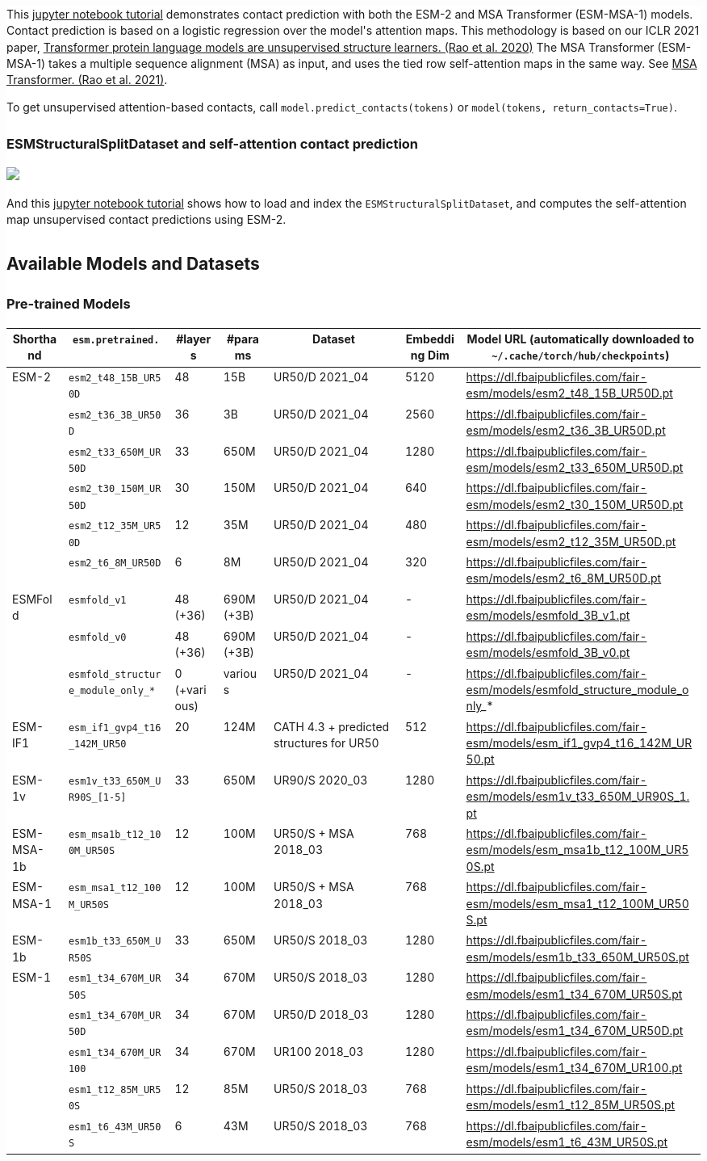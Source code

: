 This [jupyter notebook tutorial](examples/contact_prediction.ipynb) demonstrates contact prediction with both the ESM-2 and MSA Transformer (ESM-MSA-1) models.
Contact prediction is based on a logistic regression over the model's attention maps.
This methodology is based on our ICLR 2021 paper,
[Transformer protein language models are unsupervised structure learners. (Rao et al. 2020)](https://doi.org/10.1101/2020.12.15.422761)
The MSA Transformer (ESM-MSA-1) takes a multiple sequence alignment (MSA) as input, and uses the tied row self-attention maps in the same way.
See [MSA Transformer. (Rao et al. 2021)](https://www.biorxiv.org/content/10.1101/2021.02.12.430858v1).

To get unsupervised attention-based contacts, call `model.predict_contacts(tokens)` or `model(tokens, return_contacts=True)`.


### ESMStructuralSplitDataset and self-attention contact prediction
[<img src="https://colab.research.google.com/assets/colab-badge.svg">](https://colab.research.google.com/github/facebookresearch/esm/blob/main/examples/esm_structural_dataset.ipynb)

And this [jupyter notebook tutorial](examples/esm_structural_dataset.ipynb) shows how to load and index the `ESMStructuralSplitDataset`,
and computes the self-attention map unsupervised contact predictions using ESM-2.


## Available Models and Datasets <a name="available"></a>

### Pre-trained Models <a name="available-models"></a>

| Shorthand | `esm.pretrained.`           | #layers | #params | Dataset | Embedding Dim |  Model URL (automatically downloaded to `~/.cache/torch/hub/checkpoints`) |
|-----------|---------------------|---------|-------------|---------|---------------|-----------------------------------------------------------------------|
| ESM-2     | `esm2_t48_15B_UR50D`         | 48           | 15B         | UR50/D 2021_04                           | 5120 |  https://dl.fbaipublicfiles.com/fair-esm/models/esm2_t48_15B_UR50D.pt          |
|           | `esm2_t36_3B_UR50D`          | 36           | 3B          | UR50/D 2021_04                           | 2560 |  https://dl.fbaipublicfiles.com/fair-esm/models/esm2_t36_3B_UR50D.pt           |
|           | `esm2_t33_650M_UR50D`        | 33           | 650M        | UR50/D 2021_04                           | 1280 |  https://dl.fbaipublicfiles.com/fair-esm/models/esm2_t33_650M_UR50D.pt         |
|           | `esm2_t30_150M_UR50D`        | 30           | 150M        | UR50/D 2021_04                           | 640  |  https://dl.fbaipublicfiles.com/fair-esm/models/esm2_t30_150M_UR50D.pt         |
|           | `esm2_t12_35M_UR50D`         | 12           | 35M         | UR50/D 2021_04                           | 480  |  https://dl.fbaipublicfiles.com/fair-esm/models/esm2_t12_35M_UR50D.pt          |
|           | `esm2_t6_8M_UR50D`           | 6            | 8M          | UR50/D 2021_04                           | 320  |  https://dl.fbaipublicfiles.com/fair-esm/models/esm2_t6_8M_UR50D.pt            |
| ESMFold   | `esmfold_v1`                 | 48 (+36)     | 690M (+3B)  | UR50/D 2021_04                           | -    |  https://dl.fbaipublicfiles.com/fair-esm/models/esmfold_3B_v1.pt               |
|           | `esmfold_v0`                 | 48 (+36)     | 690M (+3B)  | UR50/D 2021_04                           | -    |  https://dl.fbaipublicfiles.com/fair-esm/models/esmfold_3B_v0.pt               |
|           | `esmfold_structure_module_only_*`              | 0 (+various) | various     | UR50/D 2021_04                           | -    |  https://dl.fbaipublicfiles.com/fair-esm/models/esmfold_structure_module_only_*                  |
| ESM-IF1   | `esm_if1_gvp4_t16_142M_UR50` | 20           | 124M        | CATH 4.3 + predicted structures for UR50 | 512  | https://dl.fbaipublicfiles.com/fair-esm/models/esm_if1_gvp4_t16_142M_UR50.pt   |
| ESM-1v    | `esm1v_t33_650M_UR90S_[1-5]` | 33           | 650M        | UR90/S 2020_03                           | 1280 | https://dl.fbaipublicfiles.com/fair-esm/models/esm1v_t33_650M_UR90S_1.pt       |
| ESM-MSA-1b| `esm_msa1b_t12_100M_UR50S`   | 12           | 100M        | UR50/S + MSA 2018_03                     | 768  | https://dl.fbaipublicfiles.com/fair-esm/models/esm_msa1b_t12_100M_UR50S.pt     |
| ESM-MSA-1 | `esm_msa1_t12_100M_UR50S`    | 12           | 100M        | UR50/S + MSA 2018_03                     | 768  | https://dl.fbaipublicfiles.com/fair-esm/models/esm_msa1_t12_100M_UR50S.pt      |
| ESM-1b    | `esm1b_t33_650M_UR50S`       | 33           | 650M        | UR50/S 2018_03                           | 1280 | https://dl.fbaipublicfiles.com/fair-esm/models/esm1b_t33_650M_UR50S.pt         |
| ESM-1     | `esm1_t34_670M_UR50S`        | 34           | 670M        | UR50/S 2018_03                           | 1280 |  https://dl.fbaipublicfiles.com/fair-esm/models/esm1_t34_670M_UR50S.pt         |
|           | `esm1_t34_670M_UR50D`        | 34           | 670M        | UR50/D 2018_03                           | 1280 |  https://dl.fbaipublicfiles.com/fair-esm/models/esm1_t34_670M_UR50D.pt         |
|           | `esm1_t34_670M_UR100`        | 34           | 670M        | UR100 2018_03                            | 1280 |  https://dl.fbaipublicfiles.com/fair-esm/models/esm1_t34_670M_UR100.pt         |
|           | `esm1_t12_85M_UR50S`         | 12           | 85M         | UR50/S 2018_03                           | 768  |  https://dl.fbaipublicfiles.com/fair-esm/models/esm1_t12_85M_UR50S.pt          |
|           | `esm1_t6_43M_UR50S`          | 6            | 43M         | UR50/S 2018_03                           | 768  |  https://dl.fbaipublicfiles.com/fair-esm/models/esm1_t6_43M_UR50S.pt           |
